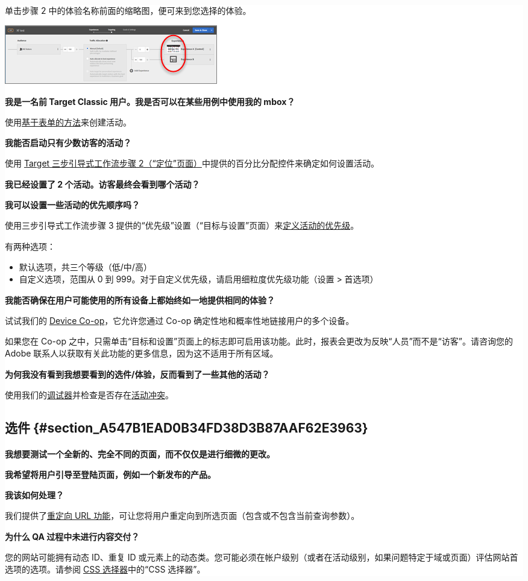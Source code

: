 单击步骤 2 中的体验名称前面的缩略图，便可来到您选择的体验。

![](assets/thumbnail_experiences.png)

**我是一名前 Target Classic 用户。我是否可以在某些用例中使用我的 mbox？**

使用[基于表单的方法](../c-experiences/form-experience-composer.md#task_FAC842A6535045B68B4C1AD3E657E56E)来创建活动。

**我能否启动只有少数访客的活动？**

使用 [Target 三步引导式工作流步骤 2（“定位”页面）](../c-activities/t-test-ab/t-test-create-ab/ab-audience.md#concept_A268236C1224451DB7844BF67F41A087)中提供的百分比分配控件来确定如何设置活动。

**我已经设置了 2 个活动。访客最终会看到哪个活动？**

**我可以设置一些活动的优先顺序吗？**

使用三步引导式工作流步骤 3 提供的“优先级”设置（“目标与设置”页面）来[定义活动的优先级](../c-activities/t-test-ab/t-test-create-ab/ab-goals-and-settings.md#section_DCBDC354261F420EBD4B43EA34947BAC)。

有两种选项：

* 默认选项，共三个等级（低/中/高）
* 自定义选项，范围从 0 到 999。对于自定义优先级，请启用细粒度优先级功能（设置 &gt; 首选项）

**我能否确保在用户可能使用的所有设备上都始终如一地提供相同的体验？**

试试我们的 [Device Co-op](https://marketing.adobe.com/resources/help/en_US/mcdc/index.html)，它允许您通过 Co-op 确定性地和概率性地链接用户的多个设备。

如果您在 Co-op 之中，只需单击“目标和设置”页面上的标志即可启用该功能。此时，报表会更改为反映“人员”而不是“访客”。请咨询您的 Adobe 联系人以获取有关此功能的更多信息，因为这不适用于所有区域。

**为何我没有看到我想要看到的选件/体验，反而看到了一些其他的活动？**

使用我们的[调试器](../c-activities/c-troubleshooting-activities/content-trouble.md#concept_D2548B486C984B1E97ED7A72075B8EEA)并检查是否存在[活动冲突](../c-experiences/c-visual-experience-composer/activity-collisions.md#concept_0BC6B929592744DFA7DA01FF4F91052E)。

## 选件 {#section_A547B1EAD0B34FD38D3B87AAF62E3963}

**我想要测试一个全新的、完全不同的页面，而不仅仅是进行细微的更改。**

**我希望将用户引导至登陆页面，例如一个新发布的产品。**

**我该如何处理？**

我们提供了[重定向 URL 功能](../c-experiences/c-manage-content/offer-redirect.md#task_33C80CD722564303B687948261484F94)，可让您将用户重定向到所选页面（包含或不包含当前查询参数）。

**为什么 QA 过程中未进行内容交付？**

您的网站可能拥有动态 ID、重复 ID 或元素上的动态类。您可能必须在帐户级别（或者在活动级别，如果问题特定于域或页面）评估网站首选项的选项。请参阅 [CSS 选择器](../administrating-target/r-target-account-preferences/target-account-preferences.md#section_8155EDBF449E4198863235F94D1EA872)中的“CSS 选择器”。
